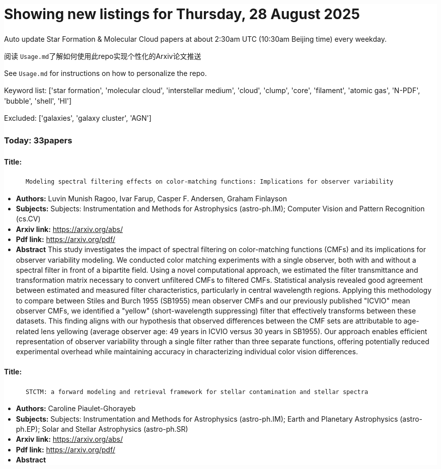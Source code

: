 # Showing new listings for Thursday, 28 August 2025
Auto update Star Formation & Molecular Cloud papers at about 2:30am UTC (10:30am Beijing time) every weekday.


阅读 `Usage.md`了解如何使用此repo实现个性化的Arxiv论文推送

See `Usage.md` for instructions on how to personalize the repo. 


Keyword list: ['star formation', 'molecular cloud', 'interstellar medium', 'cloud', 'clump', 'core', 'filament', 'atomic gas', 'N-PDF', 'bubble', 'shell', 'HI']


Excluded: ['galaxies', 'galaxy cluster', 'AGN']


### Today: 33papers 
#### Title:
          Modeling spectral filtering effects on color-matching functions: Implications for observer variability
 - **Authors:** Luvin Munish Ragoo, Ivar Farup, Casper F. Andersen, Graham Finlayson
 - **Subjects:** Subjects:
Instrumentation and Methods for Astrophysics (astro-ph.IM); Computer Vision and Pattern Recognition (cs.CV)
 - **Arxiv link:** https://arxiv.org/abs/
 - **Pdf link:** https://arxiv.org/pdf/
 - **Abstract**
 This study investigates the impact of spectral filtering on color-matching functions (CMFs) and its implications for observer variability modeling. We conducted color matching experiments with a single observer, both with and without a spectral filter in front of a bipartite field. Using a novel computational approach, we estimated the filter transmittance and transformation matrix necessary to convert unfiltered CMFs to filtered CMFs. Statistical analysis revealed good agreement between estimated and measured filter characteristics, particularly in central wavelength regions. Applying this methodology to compare between Stiles and Burch 1955 (SB1955) mean observer CMFs and our previously published "ICVIO" mean observer CMFs, we identified a "yellow" (short-wavelength suppressing) filter that effectively transforms between these datasets. This finding aligns with our hypothesis that observed differences between the CMF sets are attributable to age-related lens yellowing (average observer age: 49 years in ICVIO versus 30 years in SB1955). Our approach enables efficient representation of observer variability through a single filter rather than three separate functions, offering potentially reduced experimental overhead while maintaining accuracy in characterizing individual color vision differences.
#### Title:
          STCTM: a forward modeling and retrieval framework for stellar contamination and stellar spectra
 - **Authors:** Caroline Piaulet-Ghorayeb
 - **Subjects:** Subjects:
Instrumentation and Methods for Astrophysics (astro-ph.IM); Earth and Planetary Astrophysics (astro-ph.EP); Solar and Stellar Astrophysics (astro-ph.SR)
 - **Arxiv link:** https://arxiv.org/abs/
 - **Pdf link:** https://arxiv.org/pdf/
 - **Abstract**
